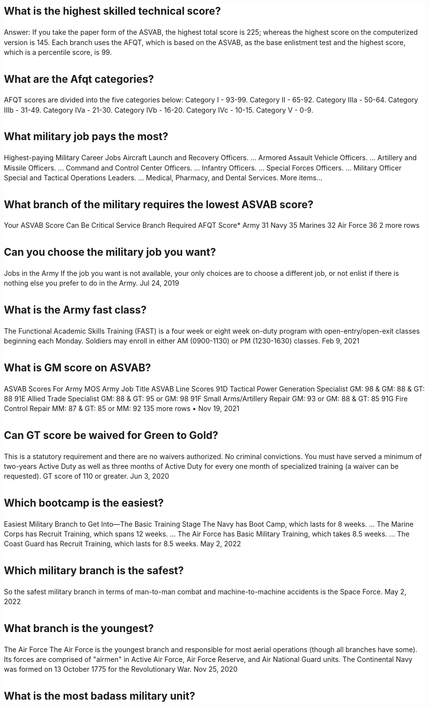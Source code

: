 ## What is the highest skilled technical score?
Answer: If you take the paper form of the ASVAB, the highest total score is 225; whereas the highest score on the computerized version is 145. Each branch uses the AFQT, which is based on the ASVAB, as the base enlistment test and the highest score, which is a percentile score, is 99.
## What are the Afqt categories?
AFQT scores are divided into the five categories below: Category I - 93-99. Category II - 65-92. Category IIIa - 50-64. Category IIIb - 31-49. Category IVa - 21-30. Category IVb - 16-20. Category IVc - 10-15. Category V - 0-9.
## What military job pays the most?
Highest-paying Military Career Jobs Aircraft Launch and Recovery Officers. ...  Armored Assault Vehicle Officers. ...  Artillery and Missile Officers. ...  Command and Control Center Officers. ...  Infantry Officers. ...  Special Forces Officers. ...  Military Officer Special and Tactical Operations Leaders. ...  Medical, Pharmacy, and Dental Services. More items...
## What branch of the military requires the lowest ASVAB score?
Your ASVAB Score Can Be Critical Service Branch Required AFQT Score* Army 31 Navy 35 Marines 32 Air Force 36 2 more rows
## Can you choose the military job you want?
Jobs in the Army    If the job you want is not available, your only choices are to choose a different job, or not enlist if there is nothing else you prefer to do in the Army. Jul 24, 2019
## What is the Army fast class?
The Functional Academic Skills Training (FAST) is a four week or eight week on-duty program with open-entry/open-exit classes beginning each Monday. Soldiers may enroll in either AM (0900-1130) or PM (1230-1630) classes. Feb 9, 2021
## What is GM score on ASVAB?
ASVAB Scores For Army MOS Army Job Title ASVAB Line Scores 91D Tactical Power Generation Specialist GM: 98 &amp; GM: 88 &amp; GT: 88 91E Allied Trade Specialist GM: 88 &amp; GT: 95 or GM: 98 91F Small Arms/Artillery Repair GM: 93 or GM: 88 &amp; GT: 85 91G Fire Control Repair MM: 87 &amp; GT: 85 or MM: 92 135 more rows • Nov 19, 2021
## Can GT score be waived for Green to Gold?
This is a statutory requirement and there are no waivers authorized. No criminal convictions. You must have served a minimum of two-years Active Duty as well as three months of Active Duty for every one month of specialized training (a waiver can be requested). GT score of 110 or greater. Jun 3, 2020
## Which bootcamp is the easiest?
Easiest Military Branch to Get Into—The Basic Training Stage The Navy has Boot Camp, which lasts for 8 weeks. ...  The Marine Corps has Recruit Training, which spans 12 weeks. ...  The Air Force has Basic Military Training, which takes 8.5 weeks. ...  The Coast Guard has Recruit Training, which lasts for 8.5 weeks. May 2, 2022
## Which military branch is the safest?
So the safest military branch in terms of man-to-man combat and machine-to-machine accidents is the Space Force. May 2, 2022
## What branch is the youngest?
The Air Force  The Air Force is the youngest branch and responsible for most aerial operations (though all branches have some). Its forces are comprised of "airmen" in Active Air Force, Air Force Reserve, and Air National Guard units. The Continental Navy was formed on 13 October 1775 for the Revolutionary War. Nov 25, 2020
## What is the most badass military unit?